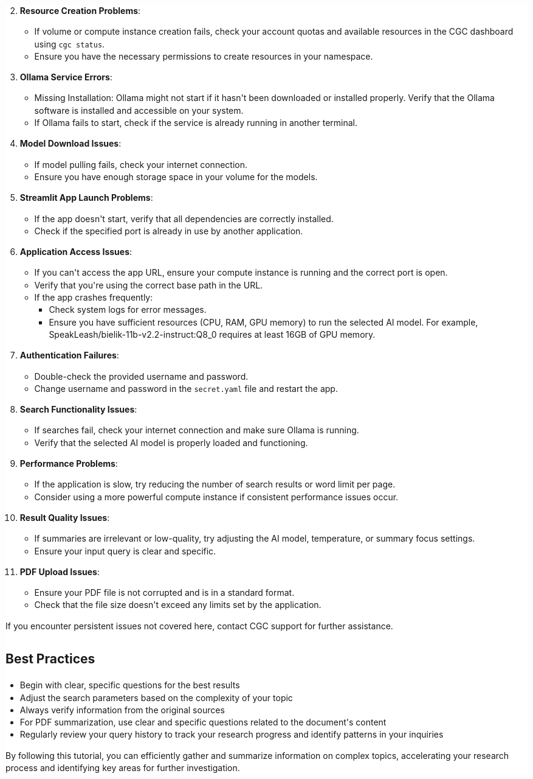 2. **Resource Creation Problems**:
   - If volume or compute instance creation fails, check your account quotas and available resources in the CGC dashboard using `cgc status`.
   - Ensure you have the necessary permissions to create resources in your namespace.

3. **Ollama Service Errors**:
   - Missing Installation: Ollama might not start if it hasn't been downloaded or installed properly. Verify that the Ollama software is installed and accessible on your system.
   - If Ollama fails to start, check if the service is already running in another terminal.

4. **Model Download Issues**:
   - If model pulling fails, check your internet connection.
   - Ensure you have enough storage space in your volume for the models.

5. **Streamlit App Launch Problems**:
   - If the app doesn't start, verify that all dependencies are correctly installed.
   - Check if the specified port is already in use by another application.

6. **Application Access Issues**:
   - If you can't access the app URL, ensure your compute instance is running and the correct port is open.
   - Verify that you're using the correct base path in the URL.
   - If the app crashes frequently:
     - Check system logs for error messages.
     - Ensure you have sufficient resources (CPU, RAM, GPU memory) to run the selected AI model. For example, SpeakLeash/bielik-11b-v2.2-instruct:Q8_0 requires at least 16GB of GPU memory.

7. **Authentication Failures**:
   - Double-check the provided username and password.
   - Change username and password in the `secret.yaml` file and restart the app.

8. **Search Functionality Issues**:
   - If searches fail, check your internet connection and make sure Ollama is running.
   - Verify that the selected AI model is properly loaded and functioning.

9. **Performance Problems**:
   - If the application is slow, try reducing the number of search results or word limit per page.
   - Consider using a more powerful compute instance if consistent performance issues occur.

10. **Result Quality Issues**:
    - If summaries are irrelevant or low-quality, try adjusting the AI model, temperature, or summary focus settings.
    - Ensure your input query is clear and specific.

11. **PDF Upload Issues**:
    - Ensure your PDF file is not corrupted and is in a standard format.
    - Check that the file size doesn't exceed any limits set by the application.

If you encounter persistent issues not covered here, contact CGC support for further assistance.


## Best Practices

- Begin with clear, specific questions for the best results
- Adjust the search parameters based on the complexity of your topic
- Always verify information from the original sources
- For PDF summarization, use clear and specific questions related to the document's content
- Regularly review your query history to track your research progress and identify patterns in your inquiries

By following this tutorial, you can efficiently gather and summarize information on complex topics, accelerating your research process and identifying key areas for further investigation.